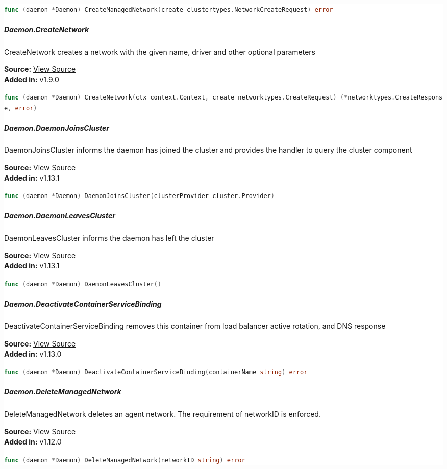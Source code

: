```go
func (daemon *Daemon) CreateManagedNetwork(create clustertypes.NetworkCreateRequest) error
```

##### Daemon.CreateNetwork

CreateNetwork creates a network with the given name, driver and other optional parameters

**Source:** [View Source](https://github.com/docker/docker/blob/v28.3.0/daemon/network.go#L282)  
**Added in:** v1.9.0

```go
func (daemon *Daemon) CreateNetwork(ctx context.Context, create networktypes.CreateRequest) (*networktypes.CreateResponse, error)
```

##### Daemon.DaemonJoinsCluster

DaemonJoinsCluster informs the daemon has joined the cluster and provides
the handler to query the cluster component

**Source:** [View Source](https://github.com/docker/docker/blob/v28.3.0/daemon/daemon.go#L717)  
**Added in:** v1.13.1

```go
func (daemon *Daemon) DaemonJoinsCluster(clusterProvider cluster.Provider)
```

##### Daemon.DaemonLeavesCluster

DaemonLeavesCluster informs the daemon has left the cluster

**Source:** [View Source](https://github.com/docker/docker/blob/v28.3.0/daemon/daemon.go#L722)  
**Added in:** v1.13.1

```go
func (daemon *Daemon) DaemonLeavesCluster()
```

##### Daemon.DeactivateContainerServiceBinding

DeactivateContainerServiceBinding removes this container from load balancer active rotation, and DNS response

**Source:** [View Source](https://github.com/docker/docker/blob/v28.3.0/daemon/container_operations.go#L1080)  
**Added in:** v1.13.0

```go
func (daemon *Daemon) DeactivateContainerServiceBinding(containerName string) error
```

##### Daemon.DeleteManagedNetwork

DeleteManagedNetwork deletes an agent network.
The requirement of networkID is enforced.

**Source:** [View Source](https://github.com/docker/docker/blob/v28.3.0/daemon/network.go#L541)  
**Added in:** v1.12.0

```go
func (daemon *Daemon) DeleteManagedNetwork(networkID string) error
```
